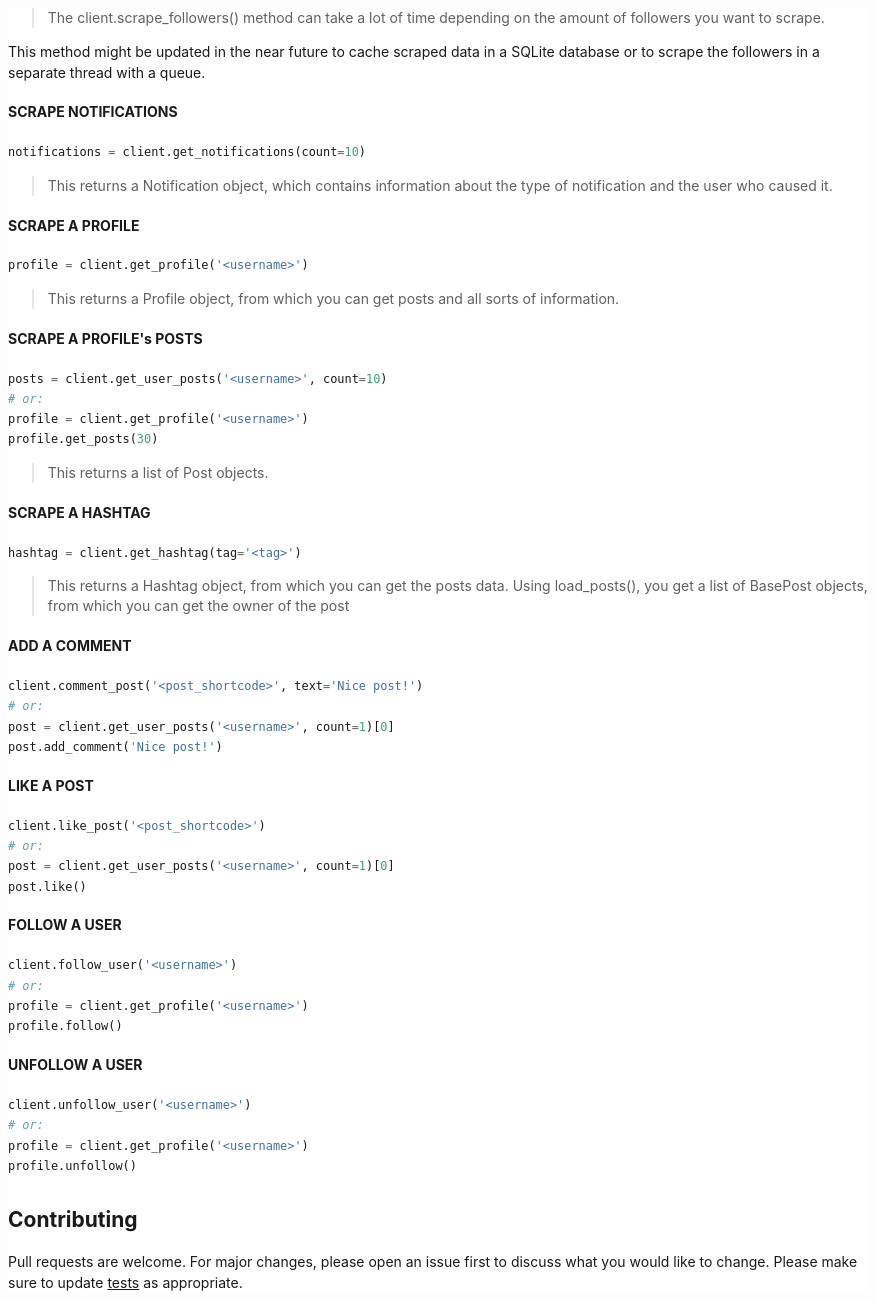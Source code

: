 > The client.scrape_followers() method can take a lot of time depending on the amount of followers you want to scrape.

This method might be updated in the near future to cache scraped data in a SQLite database or to scrape the followers in a separate thread with a queue.
#### SCRAPE NOTIFICATIONS
```python
notifications = client.get_notifications(count=10)
```
> This returns a Notification object, which contains information about the type of notification and the user who caused it.
#### SCRAPE A PROFILE
```python
profile = client.get_profile('<username>')
```
> This returns a Profile object, from which you can get posts and all sorts of information.
#### SCRAPE A PROFILE's POSTS
```python
posts = client.get_user_posts('<username>', count=10)
# or:
profile = client.get_profile('<username>')
profile.get_posts(30)
```
> This returns a list of Post objects.
#### SCRAPE A HASHTAG
```python
hashtag = client.get_hashtag(tag='<tag>')
```
> This returns a Hashtag object, from which you can get the posts data. Using load_posts(), you get a list of BasePost objects, from which you can get the owner of the post
#### ADD A COMMENT
```python
client.comment_post('<post_shortcode>', text='Nice post!')
# or:
post = client.get_user_posts('<username>', count=1)[0]
post.add_comment('Nice post!')
```
#### LIKE A POST
```python
client.like_post('<post_shortcode>')
# or:
post = client.get_user_posts('<username>', count=1)[0]
post.like()
```
#### FOLLOW A USER
```python
client.follow_user('<username>')
# or:
profile = client.get_profile('<username>')
profile.follow()
```
#### UNFOLLOW A USER
```python
client.unfollow_user('<username>')
# or:
profile = client.get_profile('<username>')
profile.unfollow()
```
## Contributing
Pull requests are welcome. For major changes, please open an issue first to discuss what you would like to change.
Please make sure to update [tests](https://github.com/wickerdevs/instaclient/tree/master/tests) as appropriate.